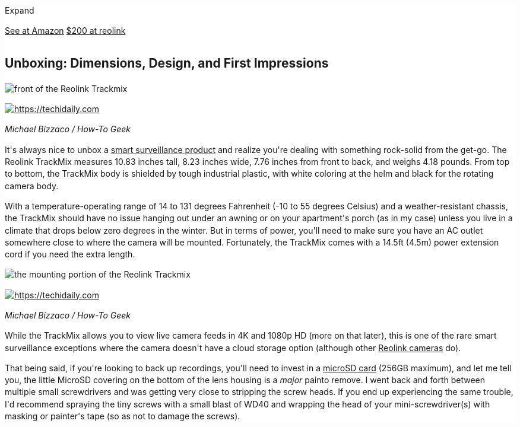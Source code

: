 Expand 

[See at Amazon](https://www.amazon.com/REOLINK-Security-Tracking-Detection-TrackMix/dp/B0B4SB2CRD?tag=hotoge-20&ascsubtag=UUhtgUeUpU228100&asc%5Frefurl=https%3A%2F%2Fwww.howtogeek.com%2Freolink-trackmix-wifi-outdoor-camera-review%2F&asc%5Fcampaign=Affiliate) [$200 at reolink](https://reolink.com/us/product/reolink-trackmix-wifi/) 

##  Unboxing: Dimensions, Design, and First Impressions

![front of the Reolink Trackmix](https://static1.howtogeekimages.com/wordpress/wp-content/uploads/2023/02/reolink-trackmix-camera-lens-1.jpg) 


<a href="https://unicoeye.pxf.io/c/5597632/2134240/18498" target="_top" id="2134240">
  <img src="//a.impactradius-go.com/display-ad/18498-2134240" border="0" alt="https://techidaily.com" width="540" height="90"/>
</a>
<img height="0" width="0" src="https://unicoeye.pxf.io/i/5597632/2134240/18498" style="position:absolute;visibility:hidden;" border="0" />

_Michael Bizzaco / How-To Geek_

 It's always nice to unbox a [smart surveillance product](https://youtube-videos.techidaily.com/increase-your-videos-impact-essential-keyword-analysis-resources/) and realize you're dealing with something rock-solid from the get-go. The Reolink TrackMix measures 10.83 inches tall, 8.23 inches wide, 7.76 inches from front to back, and weighs 4.18 pounds. From top to bottom, the TrackMix body is shielded by tough industrial plastic, with white coloring at the helm and black for the rotating camera body.

 With a temperature-operating range of 14 to 131 degrees Fahrenheit (-10 to 55 degrees Celsius) and a weather-resistant chassis, the TrackMix should have no issue hanging out under an awning or on your apartment's porch (as in my case) unless you live in a climate that drops below zero degrees in the winter. But in terms of power, you'll need to make sure you have an AC outlet somewhere close to where the camera will be mounted. Fortunately, the TrackMix comes with a 14.5ft (4.5m) power extension cord if you need the extra length.

![the mounting portion of the Reolink Trackmix](https://static1.howtogeekimages.com/wordpress/wp-content/uploads/2023/02/reolink-trackmix-mounting-1.jpg) 


<a href="https://25home.pxf.io/c/5597632/2123475/16836" target="_top" id="2123475">
  <img src="//a.impactradius-go.com/display-ad/16836-2123475" border="0" alt="https://techidaily.com" width="300" height="75"/>
</a>
<img height="0" width="0" src="https://25home.pxf.io/i/5597632/2123475/16836" style="position:absolute;visibility:hidden;" border="0" />

_Michael Bizzaco / How-To Geek_

 While the TrackMix allows you to view live camera feeds in 4K and 1080p HD (more on that later), this is one of the rare smart surveillance exceptions where the camera doesn't have a cloud storage option (although other [Reolink cameras](https://store.reolink.com/us/wifi-security-cameras/) do).

 That being said, if you're looking to back up recordings, you'll need to invest in a [microSD card](https://facebook-video-content.techidaily.com/2024-approved-what-lurks-behind-the-curtain-of-missing-video-suggestions/) (256GB maximum), and let me tell you, the little MicroSD covering on the bottom of the lens housing is a _major_ painto remove. I went back and forth between multiple small screwdrivers and was getting very close to stripping the screw heads. If you end up experiencing the same trouble, I'd recommend spraying the tiny screws with a small blast of WD40 and wrapping the head of your mini-screwdriver(s) with masking or painter's tape (so as not to damage the screws).
